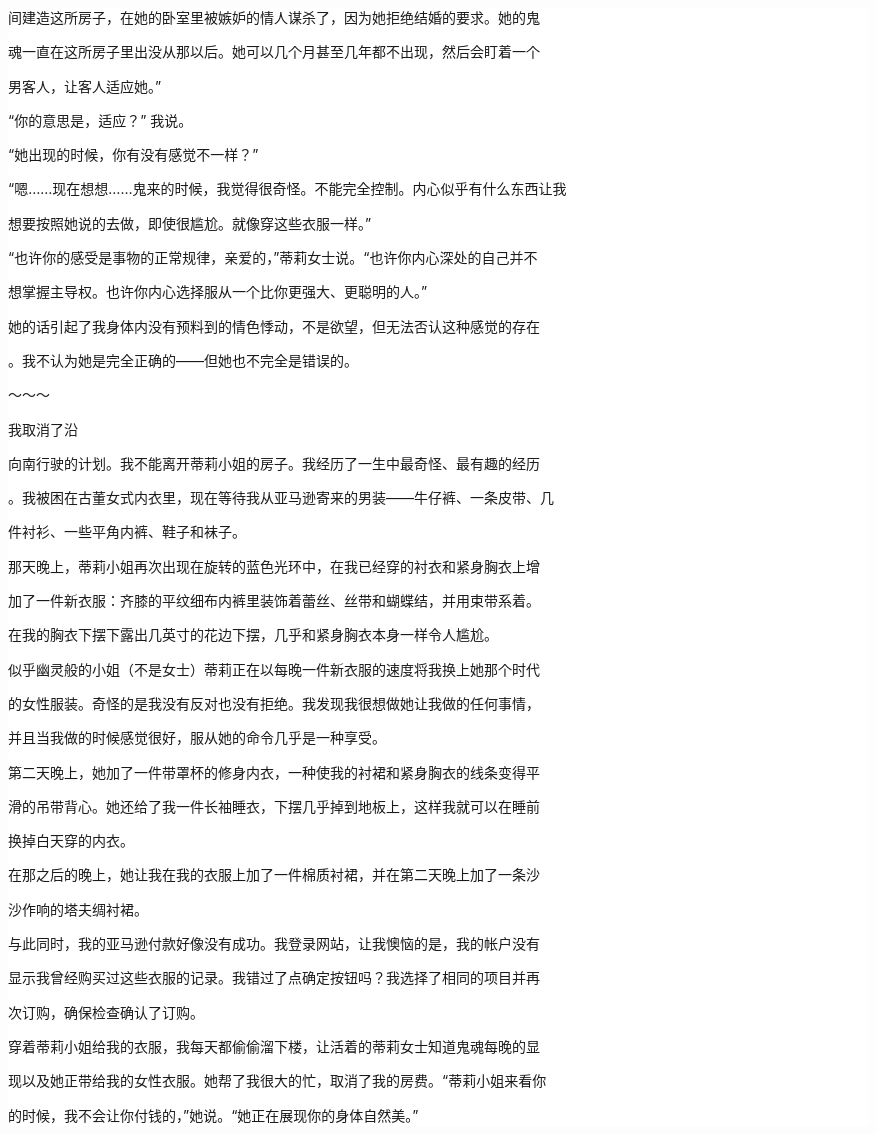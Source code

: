 间建造这所房子，在她的卧室里被嫉妒的情人谋杀了，因为她拒绝结婚的要求。她的鬼

魂一直在这所房子里出没从那以后。她可以几个月甚至几年都不出现，然后会盯着一个

男客人，让客人适应她。”

“你的意思是，适应？” 我说。

“她出现的时候，你有没有感觉不一样？”

“嗯……现在想想……鬼来的时候，我觉得很奇怪。不能完全控制。内心似乎有什么东西让我

想要按照她说的去做，即使很尴尬。就像穿这些衣服一样。”

“也许你的感受是事物的正常规律，亲爱的，”蒂莉女士说。“也许你内心深处的自己并不

想掌握主导权。也许你内心选择服从一个比你更强大、更聪明的人。”

她的话引起了我身体内没有预料到的情色悸动，不是欲望，但无法否认这种感觉的存在

。我不认为她是完全正确的——但她也不完全是错误的。

～～～

我取消了沿 

向南行驶的计划。我不能离开蒂莉小姐的房子。我经历了一生中最奇怪、最有趣的经历

。我被困在古董女式内衣里，现在等待我从亚马逊寄来的男装——牛仔裤、一条皮带、几

件衬衫、一些平角内裤、鞋子和袜子。

那天晚上，蒂莉小姐再次出现在旋转的蓝色光环中，在我已经穿的衬衣和紧身胸衣上增

加了一件新衣服：齐膝的平纹细布内裤里装饰着蕾丝、丝带和蝴蝶结，并用束带系着。

在我的胸衣下摆下露出几英寸的花边下摆，几乎和紧身胸衣本身一样令人尴尬。

似乎幽灵般的小姐（不是女士）蒂莉正在以每晚一件新衣服的速度将我换上她那个时代

的女性服装。奇怪的是我没有反对也没有拒绝。我发现我很想做她让我做的任何事情，

并且当我做的时候感觉很好，服从她的命令几乎是一种享受。

第二天晚上，她加了一件带罩杯的修身内衣，一种使我的衬裙和紧身胸衣的线条变得平

滑的吊带背心。她还给了我一件长袖睡衣，下摆几乎掉到地板上，这样我就可以在睡前

换掉白天穿的内衣。

在那之后的晚上，她让我在我的衣服上加了一件棉质衬裙，并在第二天晚上加了一条沙

沙作响的塔夫绸衬裙。

与此同时，我的亚马逊付款好像没有成功。我登录网站，让我懊恼的是，我的帐户没有

显示我曾经购买过这些衣服的记录。我错过了点确定按钮吗？我选择了相同的项目并再

次订购，确保检查确认了订购。

穿着蒂莉小姐给我的衣服，我每天都偷偷溜下楼，让活着的蒂莉女士知道鬼魂每晚的显

现以及她正带给我的女性衣服。她帮了我很大的忙，取消了我的房费。“蒂莉小姐来看你

的时候，我不会让你付钱的，”她说。“她正在展现你的身体自然美。”
